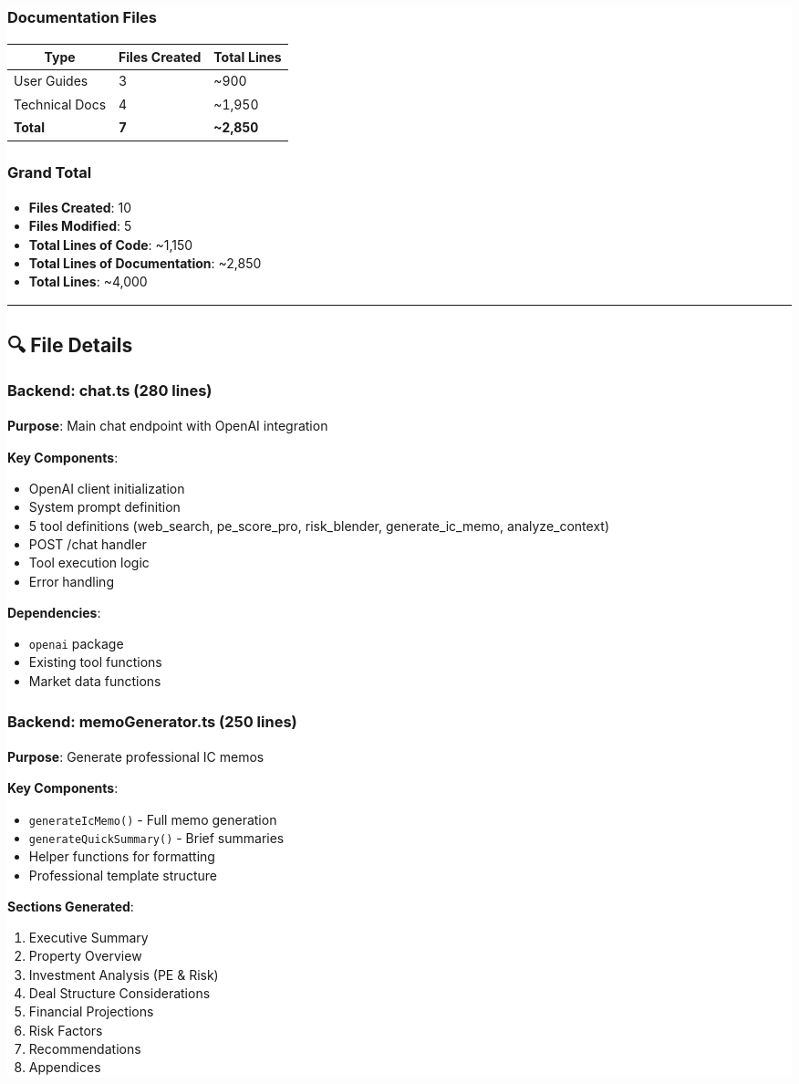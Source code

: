### Documentation Files
| Type | Files Created | Total Lines |
|------|---------------|-------------|
| User Guides | 3 | ~900 |
| Technical Docs | 4 | ~1,950 |
| **Total** | **7** | **~2,850** |

### Grand Total
- **Files Created**: 10
- **Files Modified**: 5
- **Total Lines of Code**: ~1,150
- **Total Lines of Documentation**: ~2,850
- **Total Lines**: ~4,000

---

## 🔍 File Details

### Backend: chat.ts (280 lines)
**Purpose**: Main chat endpoint with OpenAI integration

**Key Components**:
- OpenAI client initialization
- System prompt definition
- 5 tool definitions (web_search, pe_score_pro, risk_blender, generate_ic_memo, analyze_context)
- POST /chat handler
- Tool execution logic
- Error handling

**Dependencies**:
- `openai` package
- Existing tool functions
- Market data functions

### Backend: memoGenerator.ts (250 lines)
**Purpose**: Generate professional IC memos

**Key Components**:
- `generateIcMemo()` - Full memo generation
- `generateQuickSummary()` - Brief summaries
- Helper functions for formatting
- Professional template structure

**Sections Generated**:
1. Executive Summary
2. Property Overview
3. Investment Analysis (PE & Risk)
4. Deal Structure Considerations
5. Financial Projections
6. Risk Factors
7. Recommendations
8. Appendices
